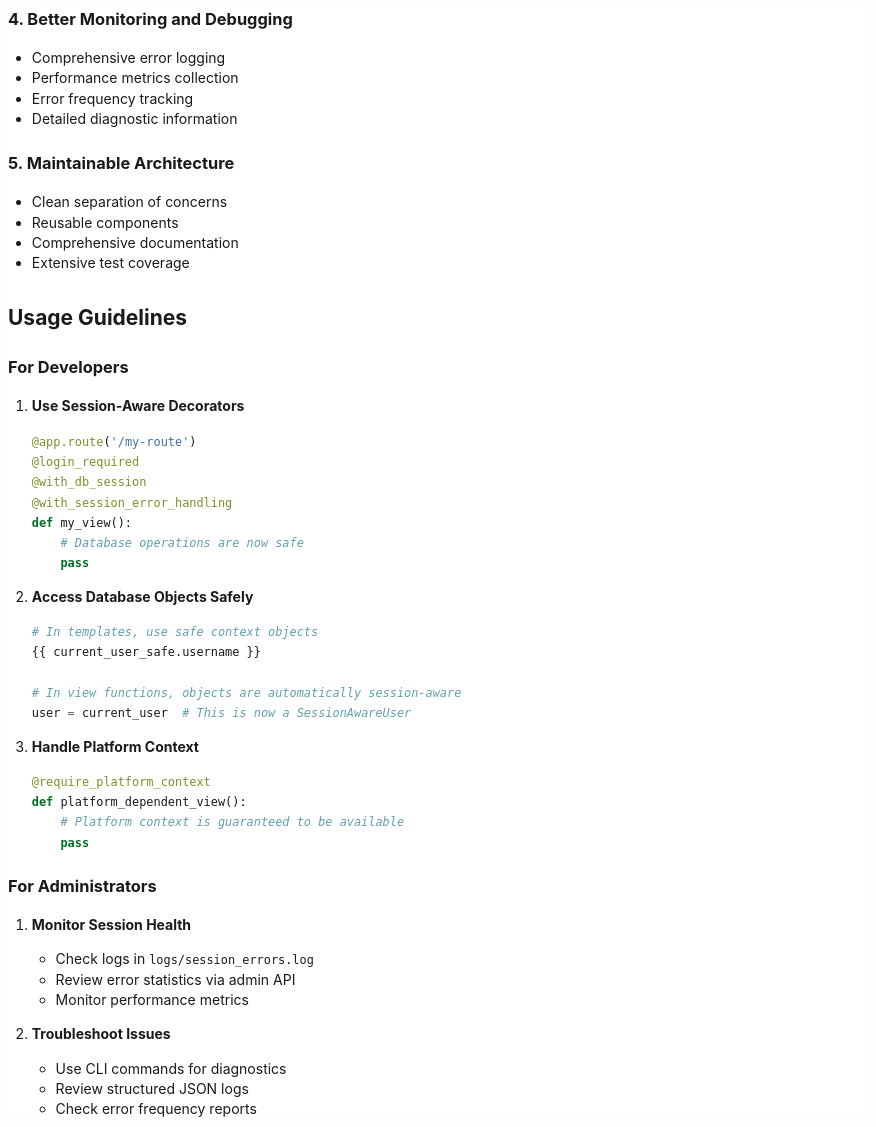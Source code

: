 ### 4. **Better Monitoring and Debugging**
- Comprehensive error logging
- Performance metrics collection
- Error frequency tracking
- Detailed diagnostic information

### 5. **Maintainable Architecture**
- Clean separation of concerns
- Reusable components
- Comprehensive documentation
- Extensive test coverage

## Usage Guidelines

### For Developers

1. **Use Session-Aware Decorators**
   ```python
   @app.route('/my-route')
   @login_required
   @with_db_session
   @with_session_error_handling
   def my_view():
       # Database operations are now safe
       pass
   ```

2. **Access Database Objects Safely**
   ```python
   # In templates, use safe context objects
   {{ current_user_safe.username }}
   
   # In view functions, objects are automatically session-aware
   user = current_user  # This is now a SessionAwareUser
   ```

3. **Handle Platform Context**
   ```python
   @require_platform_context
   def platform_dependent_view():
       # Platform context is guaranteed to be available
       pass
   ```

### For Administrators

1. **Monitor Session Health**
   - Check logs in `logs/session_errors.log`
   - Review error statistics via admin API
   - Monitor performance metrics

2. **Troubleshoot Issues**
   - Use CLI commands for diagnostics
   - Review structured JSON logs
   - Check error frequency reports
